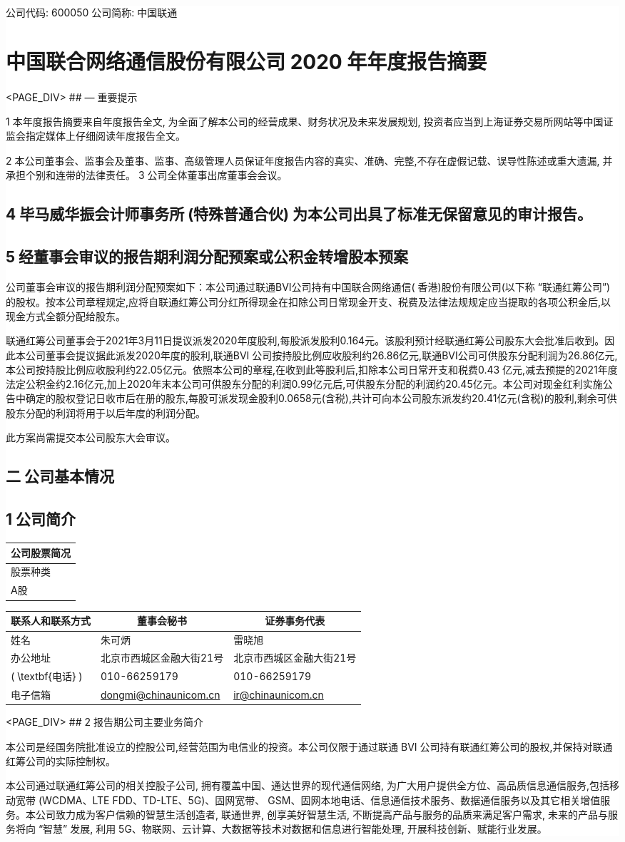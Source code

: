 公司代码: 600050 公司简称: 中国联通

# 中国联合网络通信股份有限公司 2020 年年度报告摘要

<PAGE_DIV> ## — 重要提示

1 本年度报告摘要来自年度报告全文, 为全面了解本公司的经营成果、财务状况及未来发展规划, 投资者应当到上海证券交易所网站等中国证监会指定媒体上仔细阅读年度报告全文。

2 本公司董事会、监事会及董事、监事、高级管理人员保证年度报告内容的真实、准确、完整,不存在虚假记载、误导性陈述或重大遗漏, 并承担个别和连带的法律责任。 3 公司全体董事出席董事会会议。

## 4 毕马威华振会计师事务所 (特殊普通合伙) 为本公司出具了标准无保留意见的审计报告。

## 5 经董事会审议的报告期利润分配预案或公积金转增股本预案

公司董事会审议的报告期利润分配预案如下：本公司通过联通BVI公司持有中国联合网络通信( 香港)股份有限公司(以下称 “联通红筹公司”)的股权。按本公司章程规定,应将自联通红筹公司分红所得现金在扣除公司日常现金开支、税费及法律法规规定应当提取的各项公积金后,以现金方式全额分配给股东。

联通红筹公司董事会于2021年3月11日提议派发2020年度股利,每股派发股利0.164元。该股利预计经联通红筹公司股东大会批准后收到。因此本公司董事会提议据此派发2020年度的股利,联通BVI 公司按持股比例应收股利约26.86亿元,联通BVI公司可供股东分配利润为26.86亿元,本公司按持股比例应收股利约22.05亿元。依照本公司的章程,在收到此等股利后,扣除本公司日常开支和税费0.43 亿元,减去预提的2021年度法定公积金约2.16亿元,加上2020年末本公司可供股东分配的利润0.99亿元后,可供股东分配的利润约20.45亿元。本公司对现金红利实施公告中确定的股权登记日收市后在册的股东,每股可派发现金股利0.0658元(含税),共计可向本公司股东派发约20.41亿元(含税)的股利,剩余可供股东分配的利润将用于以后年度的利润分配。

此方案尚需提交本公司股东大会审议。

## 二 公司基本情况

## 1 公司简介



| 公司股票简况 |
| --- |
| 股票种类 | 股票上市交易所 | 股票简称 | 股票代码 |
| A股 | 上海证券交易所 | 中国联通 | 600050 |

| 联系人和联系方式 | 董事会秘书 | 证券事务代表 |
| --- | --- | --- |
| 姓名 | 朱可炳 | 雷晓旭 |
| 办公地址 | 北京市西城区金融大街21号 | 北京市西城区金融大街21号 |
| \( \textbf{电话} \) | 010-66259179 | 010-66259179 |
| 电子信箱 | dongmi@chinaunicom.cn | ir@chinaunicom.cn |



<PAGE_DIV> ## 2 报告期公司主要业务简介

本公司是经国务院批准设立的控股公司,经营范围为电信业的投资。本公司仅限于通过联通 BVI 公司持有联通红筹公司的股权,并保持对联通红筹公司的实际控制权。

本公司通过联通红筹公司的相关控股子公司, 拥有覆盖中国、通达世界的现代通信网络, 为广大用户提供全方位、高品质信息通信服务,包括移动宽带 (WCDMA、LTE FDD、TD-LTE、5G)、固网宽带、 GSM、固网本地电话、信息通信技术服务、数据通信服务以及其它相关增值服务。本公司致力成为客户信赖的智慧生活创造者, 联通世界, 创享美好智慧生活, 不断提高产品与服务的品质来满足客户需求, 未来的产品与服务将向 “智慧” 发展, 利用 5G、物联网、云计算、大数据等技术对数据和信息进行智能处理, 开展科技创新、赋能行业发展。
